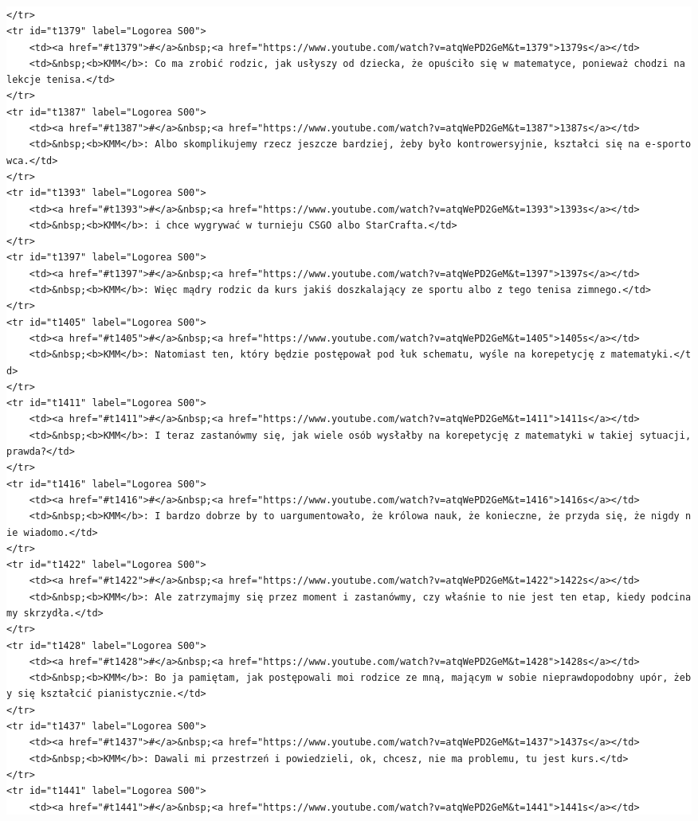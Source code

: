     </tr>
    <tr id="t1379" label="Logorea S00">
        <td><a href="#t1379">#</a>&nbsp;<a href="https://www.youtube.com/watch?v=atqWePD2GeM&t=1379">1379s</a></td>
        <td>&nbsp;<b>KMM</b>: Co ma zrobić rodzic, jak usłyszy od dziecka, że opuściło się w matematyce, ponieważ chodzi na lekcje tenisa.</td>
    </tr>
    <tr id="t1387" label="Logorea S00">
        <td><a href="#t1387">#</a>&nbsp;<a href="https://www.youtube.com/watch?v=atqWePD2GeM&t=1387">1387s</a></td>
        <td>&nbsp;<b>KMM</b>: Albo skomplikujemy rzecz jeszcze bardziej, żeby było kontrowersyjnie, kształci się na e-sportowca.</td>
    </tr>
    <tr id="t1393" label="Logorea S00">
        <td><a href="#t1393">#</a>&nbsp;<a href="https://www.youtube.com/watch?v=atqWePD2GeM&t=1393">1393s</a></td>
        <td>&nbsp;<b>KMM</b>: i chce wygrywać w turnieju CSGO albo StarCrafta.</td>
    </tr>
    <tr id="t1397" label="Logorea S00">
        <td><a href="#t1397">#</a>&nbsp;<a href="https://www.youtube.com/watch?v=atqWePD2GeM&t=1397">1397s</a></td>
        <td>&nbsp;<b>KMM</b>: Więc mądry rodzic da kurs jakiś doszkalający ze sportu albo z tego tenisa zimnego.</td>
    </tr>
    <tr id="t1405" label="Logorea S00">
        <td><a href="#t1405">#</a>&nbsp;<a href="https://www.youtube.com/watch?v=atqWePD2GeM&t=1405">1405s</a></td>
        <td>&nbsp;<b>KMM</b>: Natomiast ten, który będzie postępował pod łuk schematu, wyśle na korepetycję z matematyki.</td>
    </tr>
    <tr id="t1411" label="Logorea S00">
        <td><a href="#t1411">#</a>&nbsp;<a href="https://www.youtube.com/watch?v=atqWePD2GeM&t=1411">1411s</a></td>
        <td>&nbsp;<b>KMM</b>: I teraz zastanówmy się, jak wiele osób wysłałby na korepetycję z matematyki w takiej sytuacji, prawda?</td>
    </tr>
    <tr id="t1416" label="Logorea S00">
        <td><a href="#t1416">#</a>&nbsp;<a href="https://www.youtube.com/watch?v=atqWePD2GeM&t=1416">1416s</a></td>
        <td>&nbsp;<b>KMM</b>: I bardzo dobrze by to uargumentowało, że królowa nauk, że konieczne, że przyda się, że nigdy nie wiadomo.</td>
    </tr>
    <tr id="t1422" label="Logorea S00">
        <td><a href="#t1422">#</a>&nbsp;<a href="https://www.youtube.com/watch?v=atqWePD2GeM&t=1422">1422s</a></td>
        <td>&nbsp;<b>KMM</b>: Ale zatrzymajmy się przez moment i zastanówmy, czy właśnie to nie jest ten etap, kiedy podcinamy skrzydła.</td>
    </tr>
    <tr id="t1428" label="Logorea S00">
        <td><a href="#t1428">#</a>&nbsp;<a href="https://www.youtube.com/watch?v=atqWePD2GeM&t=1428">1428s</a></td>
        <td>&nbsp;<b>KMM</b>: Bo ja pamiętam, jak postępowali moi rodzice ze mną, mającym w sobie nieprawdopodobny upór, żeby się kształcić pianistycznie.</td>
    </tr>
    <tr id="t1437" label="Logorea S00">
        <td><a href="#t1437">#</a>&nbsp;<a href="https://www.youtube.com/watch?v=atqWePD2GeM&t=1437">1437s</a></td>
        <td>&nbsp;<b>KMM</b>: Dawali mi przestrzeń i powiedzieli, ok, chcesz, nie ma problemu, tu jest kurs.</td>
    </tr>
    <tr id="t1441" label="Logorea S00">
        <td><a href="#t1441">#</a>&nbsp;<a href="https://www.youtube.com/watch?v=atqWePD2GeM&t=1441">1441s</a></td>